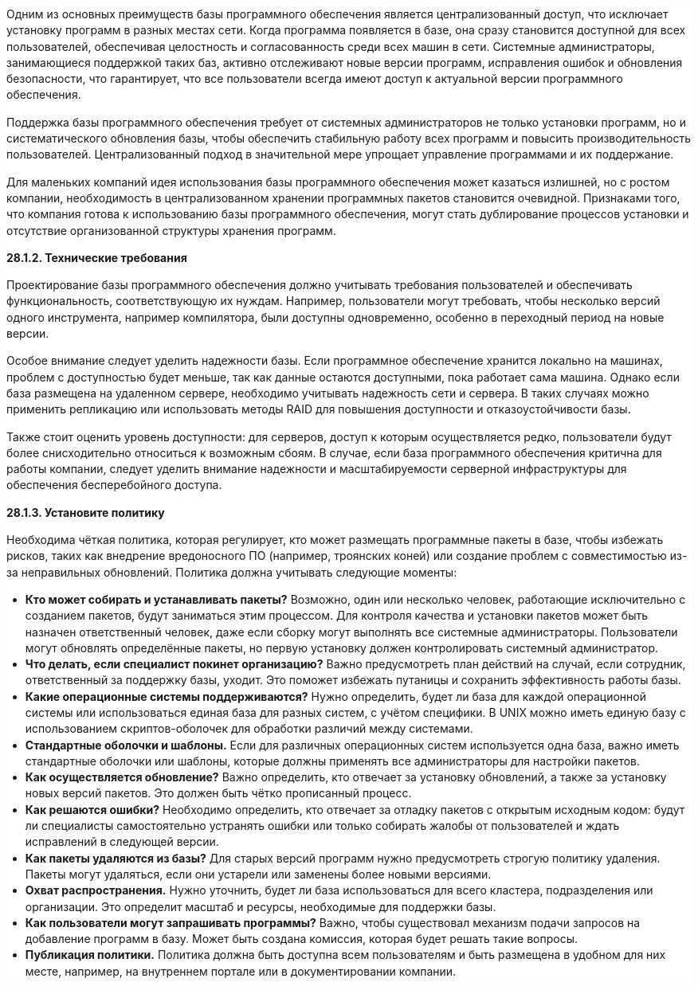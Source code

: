 Одним из основных преимуществ базы программного обеспечения является централизованный доступ, что исключает установку программ в разных местах сети. Когда программа появляется в базе, она сразу становится доступной для всех пользователей, обеспечивая целостность и согласованность среди всех машин в сети. Системные администраторы, занимающиеся поддержкой таких баз, активно отслеживают новые версии программ, исправления ошибок и обновления безопасности, что гарантирует, что все пользователи всегда имеют доступ к актуальной версии программного обеспечения.

Поддержка базы программного обеспечения требует от системных администраторов не только установки программ, но и систематического обновления базы, чтобы обеспечить стабильную работу всех программ и повысить производительность пользователей. Централизованный подход в значительной мере упрощает управление программами и их поддержание.

Для маленьких компаний идея использования базы программного обеспечения может казаться излишней, но с ростом компании, необходимость в централизованном хранении программных пакетов становится очевидной. Признаками того, что компания готова к использованию базы программного обеспечения, могут стать дублирование процессов установки и отсутствие организованной структуры хранения программ.

**28.1.2. Технические требования**

Проектирование базы программного обеспечения должно учитывать требования пользователей и обеспечивать функциональность, соответствующую их нуждам. Например, пользователи могут требовать, чтобы несколько версий одного инструмента, например компилятора, были доступны одновременно, особенно в переходный период на новые версии.

Особое внимание следует уделить надежности базы. Если программное обеспечение хранится локально на машинах, проблем с доступностью будет меньше, так как данные остаются доступными, пока работает сама машина. Однако если база размещена на удаленном сервере, необходимо учитывать надежность сети и сервера. В таких случаях можно применить репликацию или использовать методы RAID для повышения доступности и отказоустойчивости базы.

Также стоит оценить уровень доступности: для серверов, доступ к которым осуществляется редко, пользователи будут более снисходительно относиться к возможным сбоям. В случае, если база программного обеспечения критична для работы компании, следует уделить внимание надежности и масштабируемости серверной инфраструктуры для обеспечения бесперебойного доступа.

**28.1.3. Установите политику**

Необходима чёткая политика, которая регулирует, кто может размещать программные пакеты в базе, чтобы избежать рисков, таких как внедрение вредоносного ПО (например, троянских коней) или создание проблем с совместимостью из-за неправильных обновлений. Политика должна учитывать следующие моменты:

- **Кто может собирать и устанавливать пакеты?** Возможно, один или несколько человек, работающие исключительно с созданием пакетов, будут заниматься этим процессом. Для контроля качества и установки пакетов может быть назначен ответственный человек, даже если сборку могут выполнять все системные администраторы. Пользователи могут обновлять определённые пакеты, но первую установку должен контролировать системный администратор.
- **Что делать, если специалист покинет организацию?** Важно предусмотреть план действий на случай, если сотрудник, ответственный за поддержку базы, уходит. Это поможет избежать путаницы и сохранить эффективность работы базы.
- **Какие операционные системы поддерживаются?** Нужно определить, будет ли база для каждой операционной системы или использоваться единая база для разных систем, с учётом специфики. В UNIX можно иметь единую базу с использованием скриптов-оболочек для обработки различий между системами.
- **Стандартные оболочки и шаблоны.** Если для различных операционных систем используется одна база, важно иметь стандартные оболочки или шаблоны, которые должны применять все администраторы для настройки пакетов.
- **Как осуществляется обновление?** Важно определить, кто отвечает за установку обновлений, а также за установку новых версий пакетов. Это должен быть чётко прописанный процесс.
- **Как решаются ошибки?** Необходимо определить, кто отвечает за отладку пакетов с открытым исходным кодом: будут ли специалисты самостоятельно устранять ошибки или только собирать жалобы от пользователей и ждать исправлений в следующей версии.
- **Как пакеты удаляются из базы?** Для старых версий программ нужно предусмотреть строгую политику удаления. Пакеты могут удаляться, если они устарели или заменены более новыми версиями.
- **Охват распространения.** Нужно уточнить, будет ли база использоваться для всего кластера, подразделения или организации. Это определит масштаб и ресурсы, необходимые для поддержки базы.
- **Как пользователи могут запрашивать программы?** Важно, чтобы существовал механизм подачи запросов на добавление программ в базу. Может быть создана комиссия, которая будет решать такие вопросы.
- **Публикация политики.** Политика должна быть доступна всем пользователям и быть размещена в удобном для них месте, например, на внутреннем портале или в документировании компании.
